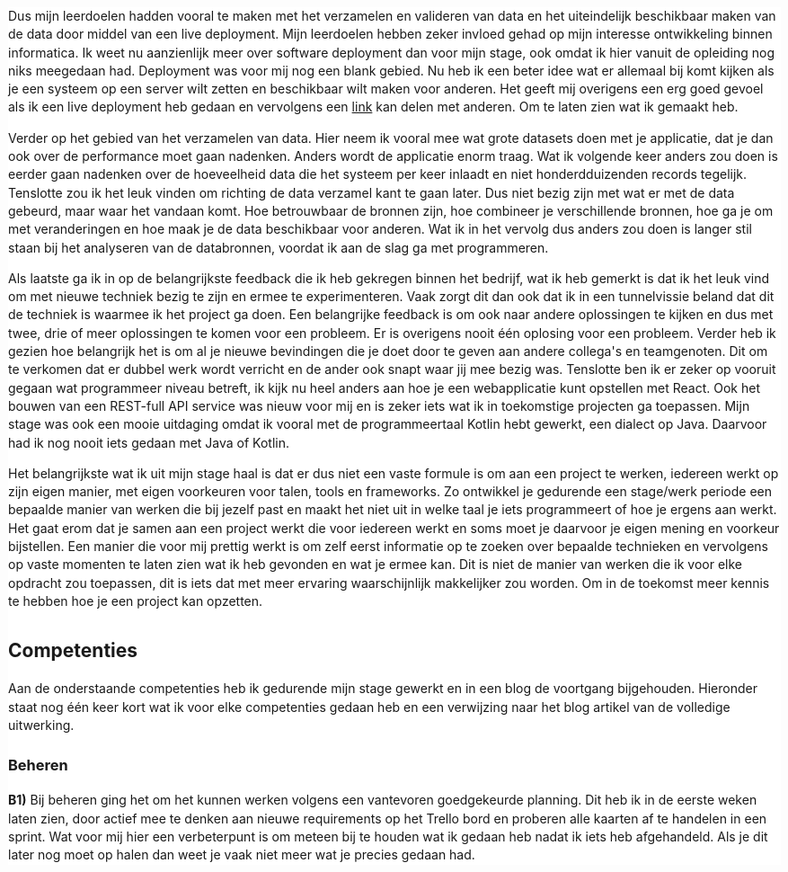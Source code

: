 Dus mijn leerdoelen hadden vooral te maken met het verzamelen en valideren van data en het uiteindelijk beschikbaar maken van de data door middel van een live deployment. Mijn leerdoelen hebben zeker invloed gehad op mijn interesse ontwikkeling binnen informatica. Ik weet nu aanzienlijk meer over software deployment dan voor mijn stage, ook omdat ik hier vanuit de opleiding nog niks meegedaan had. Deployment was voor mij nog een blank gebied. Nu heb ik een beter idee wat er allemaal bij komt kijken als je een systeem op een server wilt zetten en beschikbaar wilt maken voor anderen. Het geeft mij overigens een erg goed gevoel als ik een live deployment heb gedaan en vervolgens een [link](http://demo.teqplay.nl/shiphappens/) kan delen met anderen. Om te laten zien wat ik gemaakt heb. 

Verder op het gebied van het verzamelen van data. Hier neem ik vooral mee wat grote datasets doen met je applicatie, dat je dan ook over de performance moet gaan nadenken. Anders wordt de applicatie enorm traag. Wat ik volgende keer anders zou doen is eerder gaan nadenken over de hoeveelheid data die het systeem per keer inlaadt en niet honderdduizenden records tegelijk. Tenslotte zou ik het leuk vinden om richting de data verzamel kant te gaan later. Dus niet bezig zijn met wat er met de data gebeurd, maar waar het vandaan komt. Hoe betrouwbaar de bronnen zijn, hoe combineer je verschillende bronnen, hoe ga je om met veranderingen en hoe maak je de data beschikbaar voor anderen. Wat ik in het vervolg dus anders zou doen is langer stil staan bij het analyseren van de databronnen, voordat ik aan de slag ga met programmeren. 

Als laatste ga ik in op de belangrijkste feedback die ik heb gekregen binnen het bedrijf, wat ik heb gemerkt is dat ik het leuk vind om met nieuwe techniek bezig te zijn en ermee te experimenteren. Vaak zorgt dit dan ook dat ik in een tunnelvissie beland dat dit de techniek is waarmee ik het project ga doen. Een belangrijke feedback is om ook naar andere oplossingen te kijken en dus met twee, drie of meer oplossingen te komen voor een probleem. Er is overigens nooit één oplosing voor een probleem. Verder heb ik gezien hoe belangrijk het is om al je nieuwe bevindingen die je doet door te geven aan andere collega's en teamgenoten. Dit om te verkomen dat er dubbel werk wordt verricht en de ander ook snapt waar jij mee bezig was. Tenslotte ben ik er zeker op vooruit gegaan wat programmeer niveau betreft, ik kijk nu heel anders aan hoe je een webapplicatie kunt opstellen met React. Ook het bouwen van een REST-full API service was nieuw voor mij en is zeker iets wat ik in toekomstige projecten ga toepassen. Mijn stage was ook een mooie uitdaging omdat ik vooral met de programmeertaal Kotlin hebt gewerkt, een dialect op Java. Daarvoor had ik nog nooit iets gedaan met Java of Kotlin. 

Het belangrijkste wat ik uit mijn stage haal is dat er dus niet een vaste formule is om aan een project te werken, iedereen werkt op zijn eigen manier, met eigen voorkeuren voor talen, tools en frameworks. Zo ontwikkel je gedurende een stage/werk periode een bepaalde manier van werken die bij jezelf past en maakt het niet uit in welke taal je iets programmeert of hoe je ergens aan werkt. Het gaat erom dat je samen aan een project werkt die voor iedereen werkt en soms moet je daarvoor je eigen mening en voorkeur bijstellen. Een manier die voor mij prettig werkt is om zelf eerst informatie op te zoeken over bepaalde technieken en vervolgens op vaste momenten te laten zien wat ik heb gevonden en wat je ermee kan. Dit is niet de manier van werken die ik voor elke opdracht zou toepassen, dit is iets dat met meer ervaring waarschijnlijk makkelijker zou worden. Om in de toekomst meer kennis te hebben hoe je een project kan opzetten.


## Competenties
Aan de onderstaande competenties heb ik gedurende mijn stage gewerkt en in een blog de voortgang bijgehouden. Hieronder staat nog één keer kort wat ik voor elke competenties gedaan heb en een verwijzing naar het blog artikel van de volledige uitwerking.

### Beheren 
**B1)** Bij beheren ging het om het kunnen werken volgens een vantevoren goedgekeurde planning. Dit heb ik in de eerste weken laten zien, door actief mee te denken aan nieuwe requirements op het Trello bord en proberen alle kaarten af te handelen in een sprint. Wat voor mij hier een verbeterpunt is om meteen bij te houden wat ik gedaan heb nadat ik iets heb afgehandeld. Als je dit later nog moet op halen dan weet je vaak niet meer wat je precies gedaan had. 
